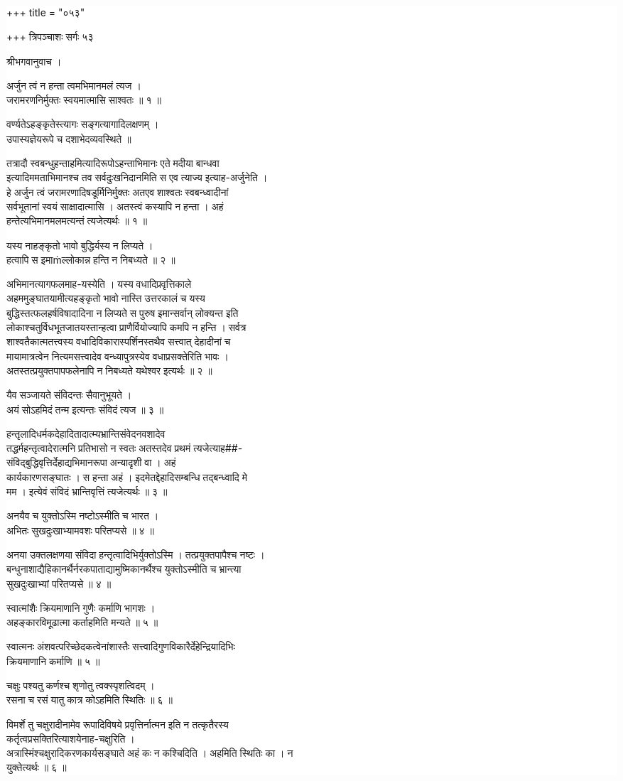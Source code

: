 +++
title = "०५३"

+++
त्रिपञ्चाशः सर्गः ५३  
  
श्रीभगवानुवाच ।  
  
अर्जुन त्वं न हन्ता त्वमभिमानमलं त्यज ।  
जरामरणनिर्मुक्तः स्वयमात्मासि साश्वतः ॥ १ ॥  
  
वर्ण्यतेऽहङ्कृतेस्त्यागः सङ्गत्यागादिलक्षणम् ।  
उपास्यज्ञेयरूपे च दशाभेदव्यवस्थिते ॥   
  
तत्रादौ स्वबन्धुहन्ताहमित्यादिरूपोऽहन्ताभिमानः एते मदीया बान्धवा   
इत्यादिममताभिमानश्च तव सर्वदुःखनिदानमिति स एव त्याज्य इत्याह-अर्जुनेति ।   
हे अर्जुन त्वं जरामरणादिषडूर्मिनिर्मुक्तः अतएव शाश्वतः स्वबन्ध्वादीनां   
सर्वभूतानां स्वयं साक्षादात्मासि । अतस्त्वं कस्यापि न हन्ता । अहं   
हन्तेत्यभिमानमलमत्यन्तं त्यजेत्यर्थः ॥ १ ॥  
  
यस्य नाहङ्कृतो भावो बुद्धिर्यस्य न लिप्यते ।  
हत्वापि स इमाṁल्लोकान्न हन्ति न निबध्यते ॥ २ ॥  
  
अभिमानत्यागफलमाह-यस्येति । यस्य वधादिप्रवृत्तिकाले   
अहममुङ्घातयामीत्यहङ्कृतो भावो नास्ति उत्तरकालं च यस्य   
बुद्धिस्तत्फलहर्षविषादादिना न लिप्यते स पुरुष इमान्सर्वान् लोक्यन्त इति   
लोकाश्चतुर्विधभूतजातयस्तान्हत्वा प्राणैर्वियोज्यापि कमपि न हन्ति । सर्वत्र   
शाश्वतैकात्मतत्त्वस्य वधादिविकारास्पर्शिनस्तथैव सत्त्वात् देहादीनां च   
मायामात्रत्वेन नित्यमसत्त्वादेव वन्ध्यापुत्रस्येव वधाप्रसक्तेरिति भावः ।   
अतस्तत्प्रयुक्तपापफलेनापि न निबध्यते यथेश्वर इत्यर्थः ॥ २ ॥  
  
यैव सञ्जायते संविदन्तः सैवानुभूयते ।  
अयं सोऽहमिदं तन्म इत्यन्तः संविदं त्यज ॥ ३ ॥  
  
हन्तृलादिधर्मकदेहादितादात्म्यभ्रान्तिसंवेदनवशादेव   
तद्धर्महन्तृत्वादेरात्मनि प्रतिभासो न स्वतः अतस्तदेव प्रथमं त्यजेत्याह##-  
संविद्बुद्धिवृत्तिर्देहाद्यभिमानरूपा अन्यादृशी वा । अहं   
कार्यकारणसङ्घातः । स हन्ता अहं । इदमेतद्देहादिसम्बन्धि तद्बन्ध्वादि मे   
मम । इत्येवं संविदं भ्रान्तिवृत्तिं त्यजेत्यर्थः ॥ ३ ॥   
  
अनयैव च युक्तोऽस्मि नष्टोऽस्मीति च भारत ।  
अभितः सुखदुःखाभ्यामवशः परितप्यसे ॥ ४ ॥  
  
अनया उक्तलक्षणया संविदा हन्तृत्वादिभिर्युक्तोऽस्मि । तत्प्रयुक्तपापैश्च नष्टः ।   
बन्धुनाशाद्यैहिकानर्थैर्नरकपाताद्यामुष्मिकानर्थैश्च युक्तोऽस्मीति च भ्रान्त्या   
सुखदुःखाभ्यां परितप्यसे ॥ ४ ॥  
  
स्वात्मांशैः क्रियमाणानि गुणैः कर्माणि भागशः ।  
अहङ्कारविमूढात्मा कर्ताहमिति मन्यते ॥ ५ ॥  
  
स्वात्मनः अंशवत्परिच्छेदकत्वेनांशास्तैः सत्त्वादिगुणविकारैर्देहेन्द्रियादिभिः   
क्रियमाणानि कर्माणि ॥ ५ ॥  
  
चक्षुः पश्यतु कर्णश्च शृणोतु त्वक्स्पृशत्विदम् ।  
रसना च रसं यातु कात्र कोऽहमिति स्थितिः ॥ ६ ॥  
  
विमर्शे तु चक्षुरादीनामेव रूपादिविषये प्रवृत्तिर्नात्मन इति न तत्कृतैरस्य   
कर्तृत्वप्रसक्तिरित्याशयेनाह-चक्षुरिति ।   
अत्रास्मिंश्चक्षुरादिकरणकार्यसङ्घाते अहं कः न कश्चिदिति । अहमिति स्थितिः का । न   
युक्तेत्यर्थः ॥ ६ ॥  
  